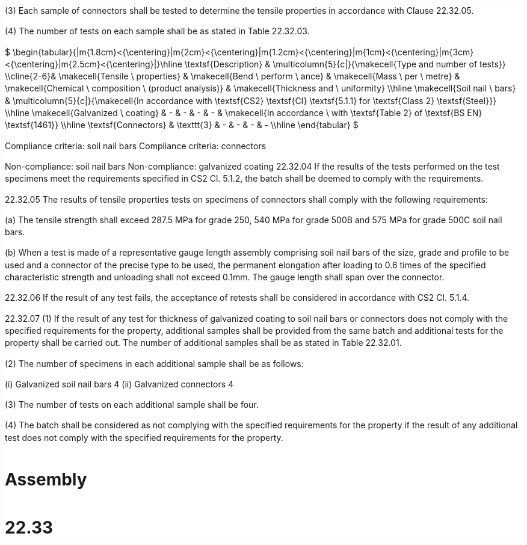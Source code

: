  (3) Each sample of connectors shall be tested to determine  the tensile properties in accordance with Clause  22.32.05.   

 (4) The number of tests on each sample shall be as stated  in Table 22.32.03.  

$
 \begin{tabular}{|m{1.8cm}<{\centering}|m{2cm}<{\centering}|m{1.2cm}<{\centering}|m{1cm}<{\centering}|m{3cm}<{\centering}|m{2.5cm}<{\centering}|}\hline \textsf{Description} & \multicolumn{5}{c|}{\makecell{Type and number of tests}} \\\cline{2-6}& \makecell{Tensile \\ properties} & \makecell{Bend \\ perform \\ ance} & \makecell{Mass \\ per \\ metre} & \makecell{Chemical \\ composition \\ (product analysis)} & \makecell{Thickness and \\ uniformity} \\\hline \makecell{Soil nail \\ bars} & \multicolumn{5}{c|}{\makecell{In accordance with \textsf{CS2} \textsf{CI} \textsf{5.1.1} for \textsf{Class 2} \textsf{Steel}}} \\\hline \makecell{Galvanized \\ coating} & - & - & - & - & \makecell{In accordance \\ with \textsf{Table 2} of \textsf{BS EN} \textsf{1461}} \\\hline \textsf{Connectors} & \texttt{3} & - & - & - & - \\\hline \end{tabular}
$  

Compliance  criteria:  soil nail bars  Compliance  criteria:  connectors  

Non-compliance:  soil nail bars  Non-compliance:  galvanized coating  22.32.04  If the results of the tests performed on the test specimens  meet the requirements specified in CS2 Cl. 5.1.2, the batch  shall be deemed to comply with the requirements. 

 22.32.05  The results of tensile properties tests on specimens of  connectors shall comply with the following requirements:  

(a) The tensile strength shall exceed 287.5 MPa  for grade 250, 540 MPa for grade 500B and  575 MPa for grade 500C soil nail bars.  

(b) When a test is made of a representative  gauge length assembly comprising soil nail  bars of the size, grade and profile to be used  and a connector of the precise type to be  used, the permanent elongation after loading  to 0.6 times of the specified characteristic  strength and unloading shall not exceed  0.1mm. The gauge length shall span over the  connector.  

22.32.06  If the result of any test fails, the acceptance of retests shall  be considered in accordance with CS2 Cl. 5.1.4.  

22.32.07  (1) If the result of any test for thickness of galvanized  coating to soil nail bars or connectors does not comply with  the specified requirements for the property, additional  samples shall be provided from the same batch and  additional tests for the property shall be carried out.  The  number of additional samples shall be as stated in Table  22.32.01.  

(2) The number of specimens in each additional sample  shall be as follows:  

(i) Galvanized soil nail bars  4  (ii) Galvanized connectors  4  

(3) The number of tests on each additional sample shall be  four.  

(4) The batch shall be considered as not complying with  the specified requirements for the property if the result of  any additional test does not comply with the specified  requirements for the property.  

# Assembly  

# 22.33  
